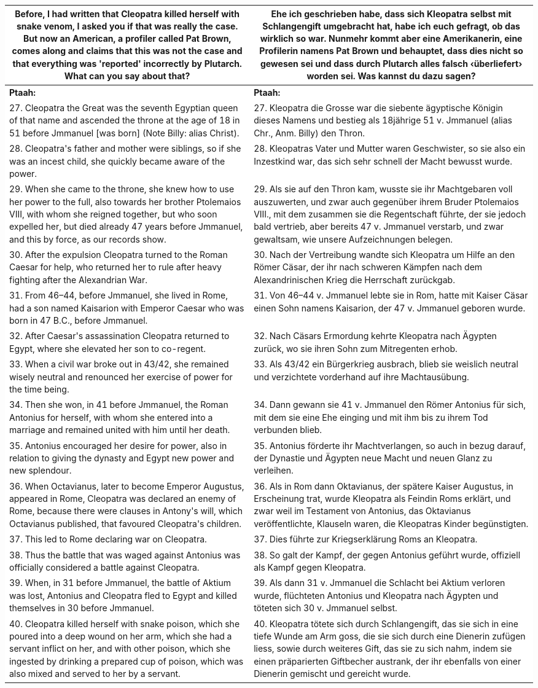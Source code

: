 Before, I had written that Cleopatra killed herself with snake venom, I asked you if that was really the case. But now an American, a profiler called Pat Brown, comes along and claims that this was not the case and that everything was 'reported' incorrectly by Plutarch. What can you say about that?  | Ehe ich geschrieben habe, dass sich Kleopatra selbst mit Schlangengift umgebracht hat, habe ich euch gefragt, ob das wirklich so war. Nunmehr kommt aber eine Amerikanerin, eine Profilerin namens Pat Brown und behauptet, dass dies nicht so gewesen sei und dass durch Plutarch alles falsch ‹überliefert› worden sei. Was kannst du dazu sagen?   
---|---  
**Ptaah:** | **Ptaah:**  
27. Cleopatra the Great was the seventh Egyptian queen of that name and ascended the throne at the age of 18 in 51 before Jmmanuel [was born] (Note Billy: alias Christ).  | 27. Kleopatra die Grosse war die siebente ägyptische Königin dieses Namens und bestieg als 18jährige 51 v. Jmmanuel (alias Chr., Anm. Billy) den Thron.   
28. Cleopatra's father and mother were siblings, so if she was an incest child, she quickly became aware of the power.  | 28. Kleopatras Vater und Mutter waren Geschwister, so sie also ein Inzestkind war, das sich sehr schnell der Macht bewusst wurde.   
29. When she came to the throne, she knew how to use her power to the full, also towards her brother Ptolemaios VIII, with whom she reigned together, but who soon expelled her, but died already 47 years before Jmmanuel, and this by force, as our records show.  | 29. Als sie auf den Thron kam, wusste sie ihr Machtgebaren voll auszuwerten, und zwar auch gegenüber ihrem Bruder Ptolemaios VIII., mit dem zusammen sie die Regentschaft führte, der sie jedoch bald vertrieb, aber bereits 47 v. Jmmanuel verstarb, und zwar gewaltsam, wie unsere Aufzeichnungen belegen.   
30. After the expulsion Cleopatra turned to the Roman Caesar for help, who returned her to rule after heavy fighting after the Alexandrian War.  | 30. Nach der Vertreibung wandte sich Kleopatra um Hilfe an den Römer Cäsar, der ihr nach schweren Kämpfen nach dem Alexandrinischen Krieg die Herrschaft zurückgab.   
31. From 46–44, before Jmmanuel, she lived in Rome, had a son named Kaisarion with Emperor Caesar who was born in 47 B.C., before Jmmanuel.  | 31. Von 46–44 v. Jmmanuel lebte sie in Rom, hatte mit Kaiser Cäsar einen Sohn namens Kaisarion, der 47 v. Jmmanuel geboren wurde.   
32. After Caesar's assassination Cleopatra returned to Egypt, where she elevated her son to co-regent.  | 32. Nach Cäsars Ermordung kehrte Kleopatra nach Ägypten zurück, wo sie ihren Sohn zum Mitregenten erhob.   
33. When a civil war broke out in 43/42, she remained wisely neutral and renounced her exercise of power for the time being.  | 33. Als 43/42 ein Bürgerkrieg ausbrach, blieb sie weislich neutral und verzichtete vorderhand auf ihre Machtausübung.   
34. Then she won, in 41 before Jmmanuel, the Roman Antonius for herself, with whom she entered into a marriage and remained united with him until her death.  | 34. Dann gewann sie 41 v. Jmmanuel den Römer Antonius für sich, mit dem sie eine Ehe einging und mit ihm bis zu ihrem Tod verbunden blieb.   
35. Antonius encouraged her desire for power, also in relation to giving the dynasty and Egypt new power and new splendour.  | 35. Antonius förderte ihr Machtverlangen, so auch in bezug darauf, der Dynastie und Ägypten neue Macht und neuen Glanz zu verleihen.   
36. When Octavianus, later to become Emperor Augustus, appeared in Rome, Cleopatra was declared an enemy of Rome, because there were clauses in Antony's will, which Octavianus published, that favoured Cleopatra's children.  | 36. Als in Rom dann Oktavianus, der spätere Kaiser Augustus, in Erscheinung trat, wurde Kleopatra als Feindin Roms erklärt, und zwar weil im Testament von Antonius, das Oktavianus veröffentlichte, Klauseln waren, die Kleopatras Kinder begünstigten.   
37. This led to Rome declaring war on Cleopatra.  | 37. Dies führte zur Kriegserklärung Roms an Kleopatra.   
38. Thus the battle that was waged against Antonius was officially considered a battle against Cleopatra.  | 38. So galt der Kampf, der gegen Antonius geführt wurde, offiziell als Kampf gegen Kleopatra.   
39. When, in 31 before Jmmanuel, the battle of Aktium was lost, Antonius and Cleopatra fled to Egypt and killed themselves in 30 before Jmmanuel.  | 39. Als dann 31 v. Jmmanuel die Schlacht bei Aktium verloren wurde, flüchteten Antonius und Kleopatra nach Ägypten und töteten sich 30 v. Jmmanuel selbst.   
40. Cleopatra killed herself with snake poison, which she poured into a deep wound on her arm, which she had a servant inflict on her, and with other poison, which she ingested by drinking a prepared cup of poison, which was also mixed and served to her by a servant.  | 40. Kleopatra tötete sich durch Schlangengift, das sie sich in eine tiefe Wunde am Arm goss, die sie sich durch eine Dienerin zufügen liess, sowie durch weiteres Gift, das sie zu sich nahm, indem sie einen präparierten Giftbecher austrank, der ihr ebenfalls von einer Dienerin gemischt und gereicht wurde.   